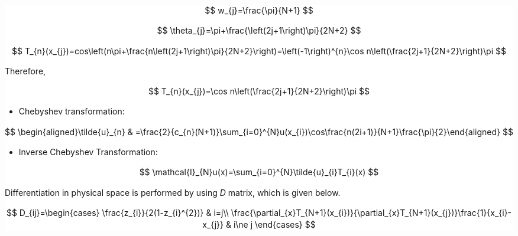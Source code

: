 $$
w_{j}=\frac{\pi}{N+1}
$$

$$
\theta_{j}=\pi+\frac{\left(2j+1\right)\pi}{2N+2}
$$

$$
T_{n}(x_{j})=cos\left(n\pi+\frac{n\left(2j+1\right)\pi}{2N+2}\right)=\left(-1\right)^{n}\cos n\left(\frac{2j+1}{2N+2}\right)\pi
$$

Therefore,

$$
T_{n}(x_{j})=\cos n\left(\frac{2j+1}{2N+2}\right)\pi
$$

- Chebyshev transformation:

$$
\begin{aligned}\tilde{u}_{n} & =\frac{2}{c_{n}(N+1)}\sum_{i=0}^{N}u(x_{i})\cos\frac{n(2i+1)}{N+1}\frac{\pi}{2}\end{aligned}
$$

- Inverse Chebyshev Transformation:

$$
\mathcal{I}_{N}u(x)=\sum_{i=0}^{N}\tilde{u}_{i}T_{i}(x)
$$

Differentiation in physical space is performed by using $D$ matrix, which is given below.

$$
D_{ij}=\begin{cases}
\frac{z_{i}}{2(1-z_{i}^{2})} & i=j\\
\frac{\partial_{x}T_{N+1}(x_{i})}{\partial_{x}T_{N+1}(x_{j})}\frac{1}{x_{i}-x_{j}} & i\ne j
\end{cases}
$$
